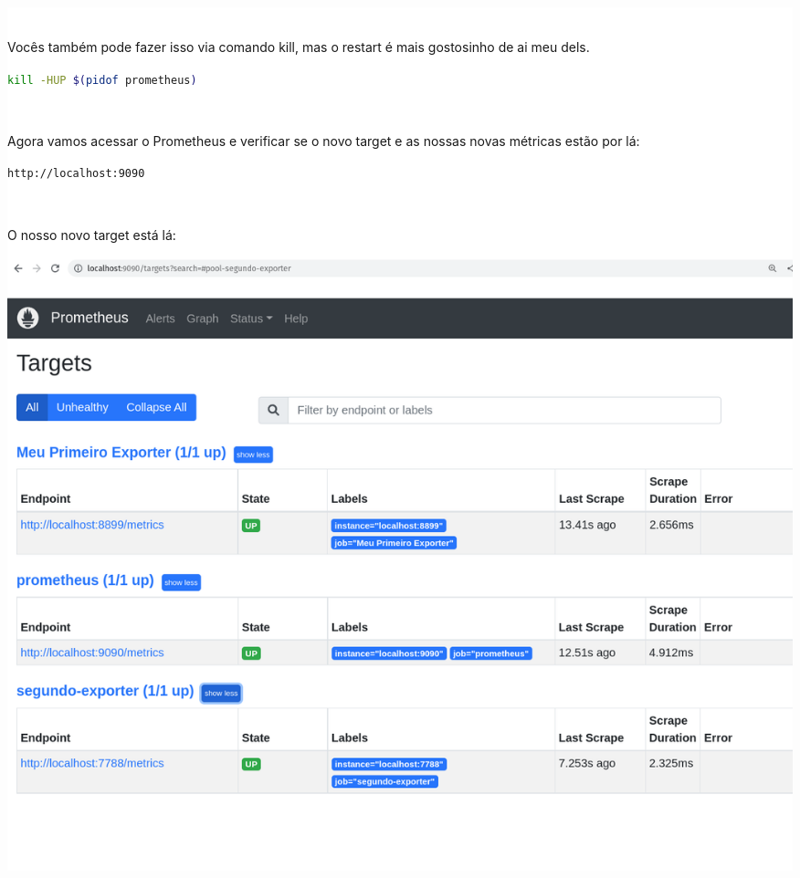 &nbsp;

Vocês também pode fazer isso via comando kill, mas o restart é mais gostosinho de ai meu dels.

```bash
kill -HUP $(pidof prometheus)
```

&nbsp;

Agora vamos acessar o Prometheus e verificar se o novo target e as nossas novas métricas estão por lá:

```bash
http://localhost:9090
```
&nbsp;

O nosso novo target está lá:

![Prometheus com 03 targets](images/03-targets.png)


&nbsp;

